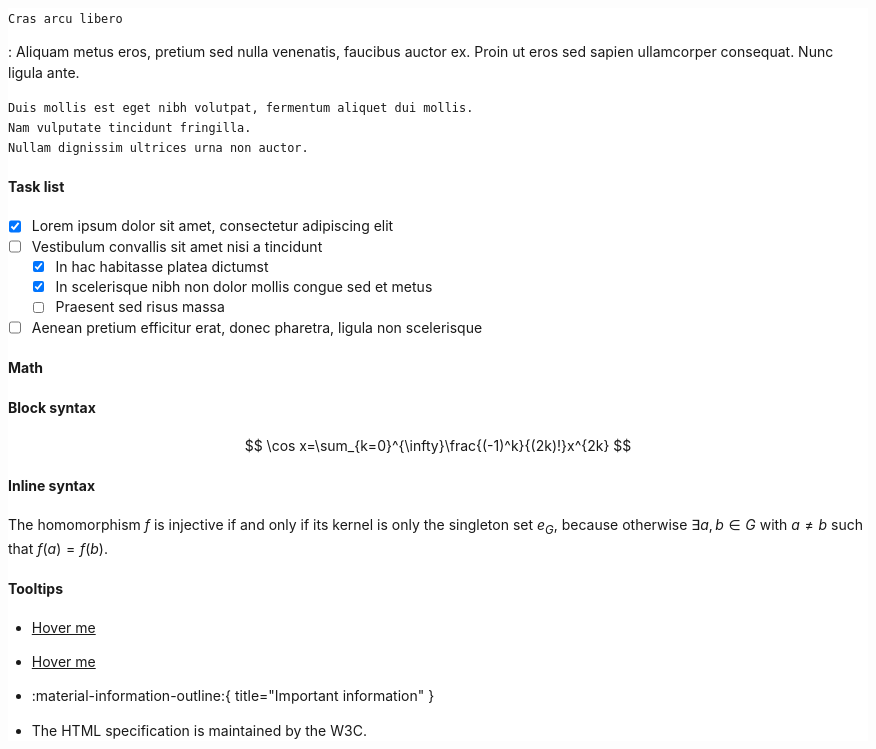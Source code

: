 `Cras arcu libero`

:   Aliquam metus eros, pretium sed nulla venenatis, faucibus auctor ex. Proin
    ut eros sed sapien ullamcorper consequat. Nunc ligula ante.

    Duis mollis est eget nibh volutpat, fermentum aliquet dui mollis.
    Nam vulputate tincidunt fringilla.
    Nullam dignissim ultrices urna non auctor.
#### Task list
- [x] Lorem ipsum dolor sit amet, consectetur adipiscing elit
- [ ] Vestibulum convallis sit amet nisi a tincidunt
    * [x] In hac habitasse platea dictumst
    * [x] In scelerisque nibh non dolor mollis congue sed et metus
    * [ ] Praesent sed risus massa
- [ ] Aenean pretium efficitur erat, donec pharetra, ligula non scelerisque

#### Math

#### Block syntax
$$
\cos x=\sum_{k=0}^{\infty}\frac{(-1)^k}{(2k)!}x^{2k}
$$

#### Inline syntax
The homomorphism $f$ is injective if and only if its kernel is only the
singleton set $e_G$, because otherwise $\exists a,b\in G$ with $a\neq b$ such
that $f(a)=f(b)$.

#### Tooltips
- [Hover me](https://example.com "I'm a tooltip!")

- [Hover me][example]

  [example]: https://example.com "I'm a tooltip!"
- :material-information-outline:{ title="Important information" }

- The HTML specification is maintained by the W3C.


[^1]: Lorem ipsum dolor sit amet, consectetur adipiscing elit.